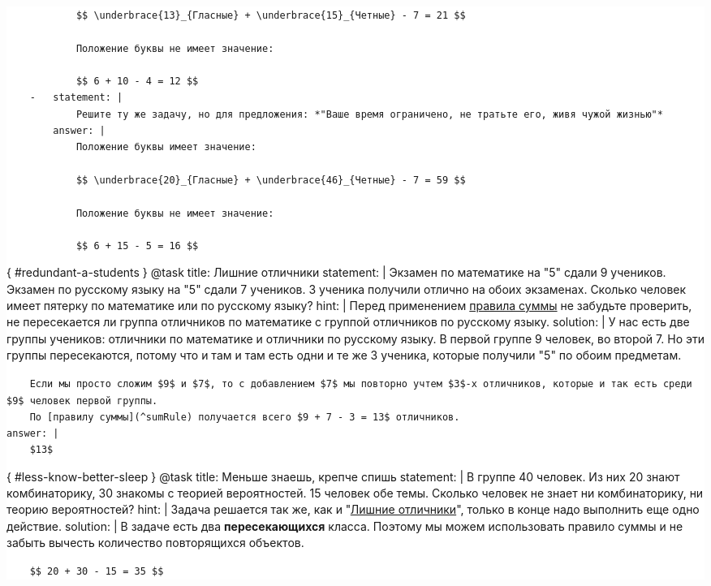                 $$ \underbrace{13}_{Гласные} + \underbrace{15}_{Четные} - 7 = 21 $$

                Положение буквы не имеет значение:

                $$ 6 + 10 - 4 = 12 $$
        -   statement: |
                Решите ту же задачу, но для предложения: *"Ваше время ограничено, не тратьте его, живя чужой жизнью"*
            answer: |
                Положение буквы имеет значение:
                
                $$ \underbrace{20}_{Гласные} + \underbrace{46}_{Четные} - 7 = 59 $$

                Положение буквы не имеет значение:

                $$ 6 + 15 - 5 = 16 $$

{ #redundant-a-students }
@task
    title: Лишние отличники
    statement: |
        Экзамен по математике на "$5$" сдали $9$ учеников. Экзамен по русскому языку на "$5$" сдали $7$ учеников.
        $3$ ученика получили отлично на обоих экзаменах. Сколько человек имеет пятерку по математике или по русскому языку?
    hint: |
        Перед применением [правила суммы](^sumRule) не забудьте проверить, не пересекается ли группа отличников по математике с группой отличников по русскому языку.
    solution: |
        У нас есть две группы учеников: отличники по математике и отличники по русскому языку.
        В первой группе $9$ человек, во второй $7$.
        Но эти группы пересекаются, потому что и там и там есть одни и те же $3$ ученика, которые получили "$5$" по обоим предметам.

        Если мы просто сложим $9$ и $7$, то с добавлением $7$ мы повторно учтем $3$-х отличников, которые и так есть среди $9$ человек первой группы.
        По [правилу суммы](^sumRule) получается всего $9 + 7 - 3 = 13$ отличников.
    answer: |
        $13$

{ #less-know-better-sleep }
@task
    title: Меньше знаешь, крепче спишь
    statement: |
        В группе $40$ человек. Из них $20$ знают комбинаторику, $30$ знакомы с теорией вероятностей.
        $15$ человек обе темы.
        Сколько человек не знает ни комбинаторику, ни теорию вероятностей?
    hint: |
        Задача решается так же, как и "[Лишние отличники](task:redundant-a-students)", только в конце надо выполнить еще одно действие.
    solution: |
        В задаче есть два **пересекающихся** класса. Поэтому мы можем использовать правило суммы и не забыть вычесть количество повторящихся объектов.

        $$ 20 + 30 - 15 = 35 $$
